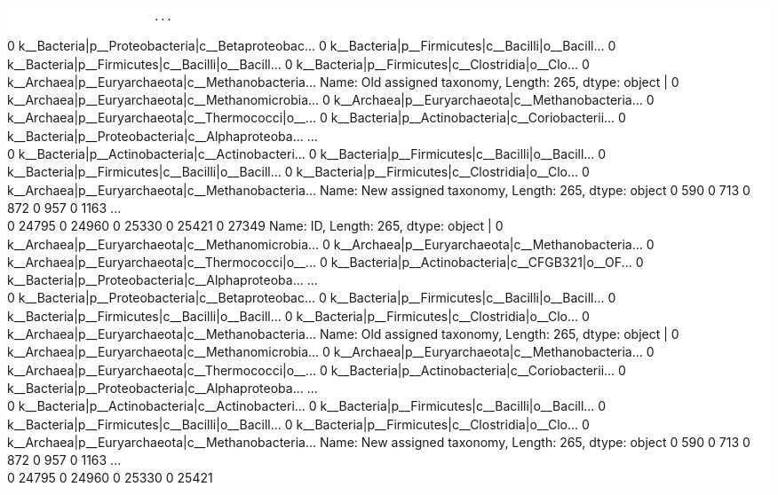                            ...                        
0    k__Bacteria\|p__Proteobacteria\|c__Betaproteobac...
0    k__Bacteria\|p__Firmicutes\|c__Bacilli\|o__Bacill...
0    k__Bacteria\|p__Firmicutes\|c__Bacilli\|o__Bacill...
0    k__Bacteria\|p__Firmicutes\|c__Clostridia\|o__Clo...
0    k__Archaea\|p__Euryarchaeota\|c__Methanobacteria...
Name: Old assigned taxonomy, Length: 265, dtype: object	| 0    k__Archaea\|p__Euryarchaeota\|c__Methanomicrobia...
0    k__Archaea\|p__Euryarchaeota\|c__Methanobacteria...
0    k__Archaea\|p__Euryarchaeota\|c__Thermococci\|o__...
0    k__Bacteria\|p__Actinobacteria\|c__Coriobacterii...
0    k__Bacteria\|p__Proteobacteria\|c__Alphaproteoba...
                           ...                        
0    k__Bacteria\|p__Actinobacteria\|c__Actinobacteri...
0    k__Bacteria\|p__Firmicutes\|c__Bacilli\|o__Bacill...
0    k__Bacteria\|p__Firmicutes\|c__Bacilli\|o__Bacill...
0    k__Bacteria\|p__Firmicutes\|c__Clostridia\|o__Clo...
0    k__Archaea\|p__Euryarchaeota\|c__Methanobacteria...
Name: New assigned taxonomy, Length: 265, dtype: object
0      590
0      713
0      872
0      957
0     1163
     ...  
0    24795
0    24960
0    25330
0    25421
0    27349
Name: ID, Length: 265, dtype: object	| 0    k__Archaea\|p__Euryarchaeota\|c__Methanomicrobia...
0    k__Archaea\|p__Euryarchaeota\|c__Methanobacteria...
0    k__Archaea\|p__Euryarchaeota\|c__Thermococci\|o__...
0    k__Bacteria\|p__Actinobacteria\|c__CFGB321\|o__OF...
0    k__Bacteria\|p__Proteobacteria\|c__Alphaproteoba...
                           ...                        
0    k__Bacteria\|p__Proteobacteria\|c__Betaproteobac...
0    k__Bacteria\|p__Firmicutes\|c__Bacilli\|o__Bacill...
0    k__Bacteria\|p__Firmicutes\|c__Bacilli\|o__Bacill...
0    k__Bacteria\|p__Firmicutes\|c__Clostridia\|o__Clo...
0    k__Archaea\|p__Euryarchaeota\|c__Methanobacteria...
Name: Old assigned taxonomy, Length: 265, dtype: object	| 0    k__Archaea\|p__Euryarchaeota\|c__Methanomicrobia...
0    k__Archaea\|p__Euryarchaeota\|c__Methanobacteria...
0    k__Archaea\|p__Euryarchaeota\|c__Thermococci\|o__...
0    k__Bacteria\|p__Actinobacteria\|c__Coriobacterii...
0    k__Bacteria\|p__Proteobacteria\|c__Alphaproteoba...
                           ...                        
0    k__Bacteria\|p__Actinobacteria\|c__Actinobacteri...
0    k__Bacteria\|p__Firmicutes\|c__Bacilli\|o__Bacill...
0    k__Bacteria\|p__Firmicutes\|c__Bacilli\|o__Bacill...
0    k__Bacteria\|p__Firmicutes\|c__Clostridia\|o__Clo...
0    k__Archaea\|p__Euryarchaeota\|c__Methanobacteria...
Name: New assigned taxonomy, Length: 265, dtype: object
0      590
0      713
0      872
0      957
0     1163
     ...  
0    24795
0    24960
0    25330
0    25421